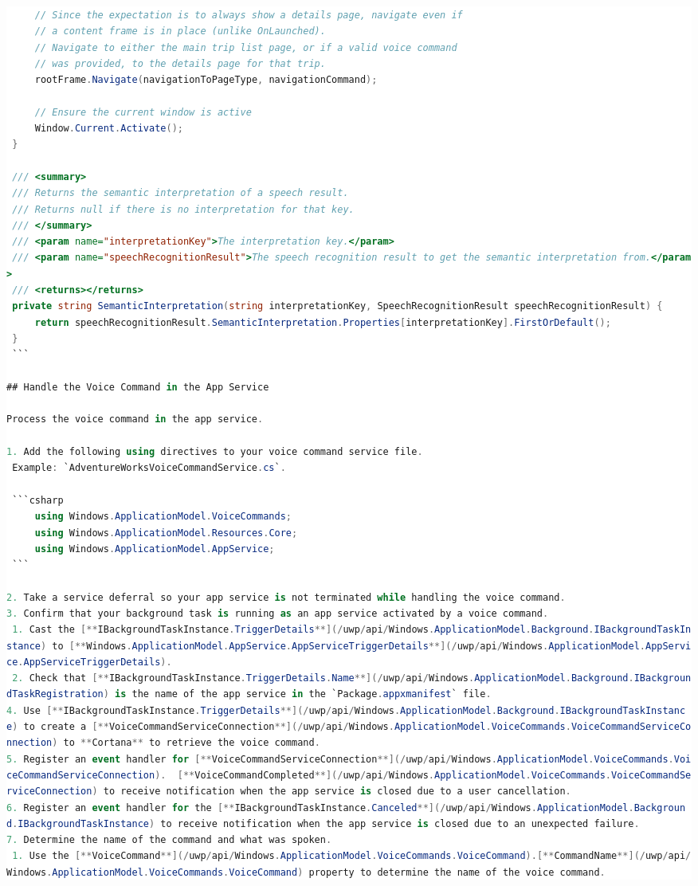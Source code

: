    ```csharp
        // Since the expectation is to always show a details page, navigate even if 
        // a content frame is in place (unlike OnLaunched).
        // Navigate to either the main trip list page, or if a valid voice command
        // was provided, to the details page for that trip.
        rootFrame.Navigate(navigationToPageType, navigationCommand);
        
        // Ensure the current window is active
        Window.Current.Activate();
    }

    /// <summary>
    /// Returns the semantic interpretation of a speech result. 
    /// Returns null if there is no interpretation for that key.
    /// </summary>
    /// <param name="interpretationKey">The interpretation key.</param>
    /// <param name="speechRecognitionResult">The speech recognition result to get the semantic interpretation from.</param>
    /// <returns></returns>
    private string SemanticInterpretation(string interpretationKey, SpeechRecognitionResult speechRecognitionResult) {
        return speechRecognitionResult.SemanticInterpretation.Properties[interpretationKey].FirstOrDefault();
    }
    ```  

## Handle the Voice Command in the App Service  

Process the voice command in the app service.  

1. Add the following using directives to your voice command service file.  
    Example: `AdventureWorksVoiceCommandService.cs`.  

    ```csharp
        using Windows.ApplicationModel.VoiceCommands;
        using Windows.ApplicationModel.Resources.Core;
        using Windows.ApplicationModel.AppService;
    ```  

2. Take a service deferral so your app service is not terminated while handling the voice command.  
3. Confirm that your background task is running as an app service activated by a voice command.  
    1. Cast the [**IBackgroundTaskInstance.TriggerDetails**](/uwp/api/Windows.ApplicationModel.Background.IBackgroundTaskInstance) to [**Windows.ApplicationModel.AppService.AppServiceTriggerDetails**](/uwp/api/Windows.ApplicationModel.AppService.AppServiceTriggerDetails).  
    2. Check that [**IBackgroundTaskInstance.TriggerDetails.Name**](/uwp/api/Windows.ApplicationModel.Background.IBackgroundTaskRegistration) is the name of the app service in the `Package.appxmanifest` file.  
4. Use [**IBackgroundTaskInstance.TriggerDetails**](/uwp/api/Windows.ApplicationModel.Background.IBackgroundTaskInstance) to create a [**VoiceCommandServiceConnection**](/uwp/api/Windows.ApplicationModel.VoiceCommands.VoiceCommandServiceConnection) to **Cortana** to retrieve the voice command.
5. Register an event handler for [**VoiceCommandServiceConnection**](/uwp/api/Windows.ApplicationModel.VoiceCommands.VoiceCommandServiceConnection).  [**VoiceCommandCompleted**](/uwp/api/Windows.ApplicationModel.VoiceCommands.VoiceCommandServiceConnection) to receive notification when the app service is closed due to a user cancellation.  
6. Register an event handler for the [**IBackgroundTaskInstance.Canceled**](/uwp/api/Windows.ApplicationModel.Background.IBackgroundTaskInstance) to receive notification when the app service is closed due to an unexpected failure.  
7. Determine the name of the command and what was spoken.  
    1. Use the [**VoiceCommand**](/uwp/api/Windows.ApplicationModel.VoiceCommands.VoiceCommand).[**CommandName**](/uwp/api/Windows.ApplicationModel.VoiceCommands.VoiceCommand) property to determine the name of the voice command.  
   ```